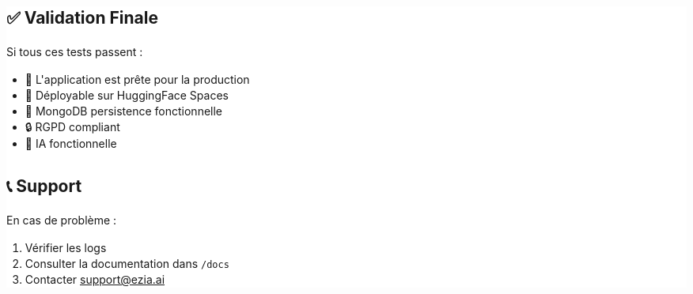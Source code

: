 ## ✅ Validation Finale

Si tous ces tests passent :
- 🎉 L'application est prête pour la production
- 🚀 Déployable sur HuggingFace Spaces
- 💾 MongoDB persistence fonctionnelle
- 🔒 RGPD compliant
- 🤖 IA fonctionnelle

## 📞 Support

En cas de problème :
1. Vérifier les logs
2. Consulter la documentation dans `/docs`
3. Contacter support@ezia.ai